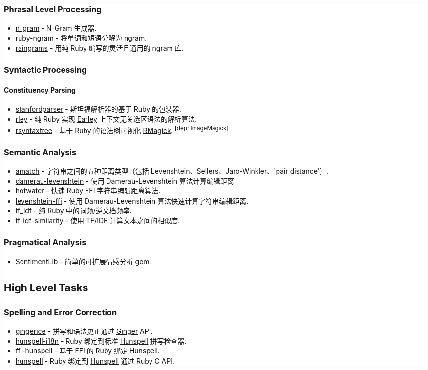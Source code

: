 ### Phrasal Level Processing

- [n_gram](https://github.com/reddavis/N-Gram) -
  N-Gram 生成器.
- [ruby-ngram](https://github.com/tkellen/ruby-ngram) -
  将单词和短语分解为 ngram.
- [raingrams](https://github.com/postmodern/raingrams) -
  用纯 Ruby 编写的灵活且通用的 ngram 库.

### Syntactic Processing

#### Constituency Parsing

- [stanfordparser](https://rubygems.org/gems/stanfordparser) -
  斯坦福解析器的基于 Ruby 的包装器.
- [rley](https://github.com/famished-tiger/Rley) -
  纯 Ruby 实现 [Earley](https://en.wikipedia.org/wiki/Earley_parser)
  上下文无关选区语法的解析算法.
- [rsyntaxtree](https://github.com/yohasebe/rsyntaxtree) -
  基于 Ruby 的语法树可视化 [RMagick](https://github.com/rmagick/rmagick).
  <sup>[dep: [ImageMagick](#imagemagick)]</sup>

### Semantic Analysis

- [amatch](https://github.com/flori/amatch) -
  字符串之间的五种距离类型（包括 Levenshtein、Sellers、Jaro-Winkler、&#39;pair distance&#39;）.
- [damerau-levenshtein](https://github.com/GlobalNamesArchitecture/damerau-levenshtein) -
  使用 Damerau-Levenshtein 算法计算编辑距离.
- [hotwater](https://github.com/colinsurprenant/hotwater) -
  快速 Ruby FFI 字符串编辑距离算法.
- [levenshtein-ffi](https://github.com/dbalatero/levenshtein-ffi) -
  使用 Damerau-Levenshtein 算法快速计算字符串编辑距离.
- [tf_idf](https://github.com/reddavis/TF-IDF) -
  纯 Ruby 中的词频/逆文档频率.
- [tf-idf-similarity](https://github.com/jpmckinney/tf-idf-similarity) -
  使用 TF/IDF 计算文本之间的相似度.

### Pragmatical Analysis
- [SentimentLib](https://github.com/nzaillian/sentiment_lib) -
  简单的可扩展情感分析 gem.

## High Level Tasks

### Spelling and Error Correction

- [gingerice](https://github.com/subosito/gingerice) -
  拼写和语法更正通过 [Ginger](https://www.gingersoftware.com/) API.
- [hunspell-i18n](https://github.com/romanbsd/hunspell) -
  Ruby 绑定到标准 [Hunspell](https://hunspell.github.io/) 拼写检查器.
- [ffi-hunspell](https://github.com/postmodern/ffi-hunspell) -
  基于 FFI 的 Ruby 绑定 [Hunspell](https://hunspell.github.io/).
- [hunspell](https://github.com/segabor/Hunspell) -
  Ruby 绑定到 [Hunspell](https://hunspell.github.io/) 通过 Ruby C API.
